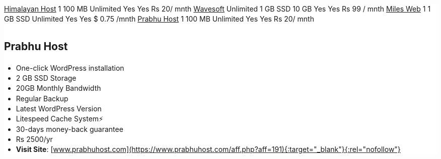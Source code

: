   </tr>
  <tr>
    <td><a href="https://www.prabhuhost.com/aff.php?aff=191" target="_blank" rel="nofollow">Himalayan Host</a></td>
    <td>1</td>
    <td>100 MB</td>
    <td>Unlimited</td>
    <td>Yes</td>
    <td>Yes</td>
    <td>Rs 20/ mnth</td>
     </tr>
  <tr>
    <td><a href="https://www.prabhuhost.com/aff.php?aff=191" target="_blank" rel="nofollow">Wavesoft</a></td>
    <td>Unlimited</td>
    <td>1 GB SSD</td>
    <td>10 GB</td>
    <td>Yes</td>
    <td>Yes</td>
    <td> Rs 99 / mnth</td>
     </tr>
  <tr>
    <td><a href="https://www.prabhuhost.com/aff.php?aff=191" target="_blank" rel="nofollow">Miles Web</a></td>
    <td>1</td>
    <td>1 GB SSD</td>
    <td>Unlimited</td>
    <td>Yes</td>
    <td>Yes</td>
    <td>$ 0.75 /mnth</td>
     </tr>
  <tr>
    <td><a href="https://www.prabhuhost.com/aff.php?aff=191" target="_blank" rel="nofollow">Prabhu Host</a></td>
    <td>1</td>
    <td>100 MB</td>
    <td>Unlimited</td>
    <td>Yes</td>
    <td>Yes</td>
    <td>Rs 20/ mnth</td>
     </tr>
</table>
</div>

## Prabhu Host
- One-click WordPress installation
- 2 GB SSD Storage
- 20GB Monthly Bandwidth
- Regular Backup
- Latest WordPress Version
- Litespeed Cache System&#9889;
- 30-days money-back guarantee
- Rs 2500/yr
- **Visit Site**: [www.prabhuhost.com](https://www.prabhuhost.com/aff.php?aff=191){:target="_blank"}{:rel="nofollow"}
